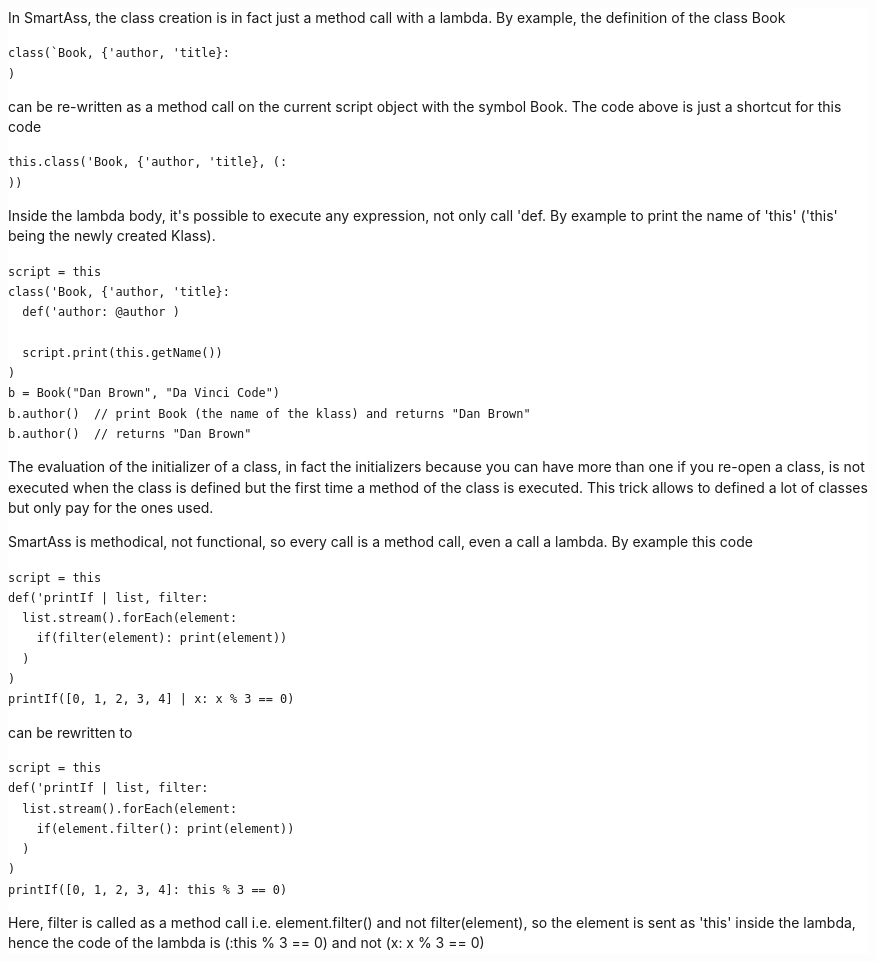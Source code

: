    In SmartAss, the class creation is in fact just a method call with a lambda.
   By example, the definition of the class Book
   ```
   class(`Book, {'author, 'title}:
   )
   ```
   can be re-written as a method call on the current script object
   with the symbol Book. The code above is just a shortcut for this code
   ```
   this.class('Book, {'author, 'title}, (:
   ))
   ```
   
   Inside the lambda body, it's possible to execute any expression, not only call
   'def. By example to print the name of 'this' ('this' being the newly created Klass).
   ```
   script = this
   class('Book, {'author, 'title}:
     def('author: @author )
     
     script.print(this.getName())   
   )
   b = Book("Dan Brown", "Da Vinci Code")
   b.author()  // print Book (the name of the klass) and returns "Dan Brown"
   b.author()  // returns "Dan Brown"
   ```
   
   The evaluation of the initializer of a class, in fact the initializers
   because you can have more than one if you re-open a class,
   is not executed when the class is defined but the first time
   a method of the class is executed.
   This trick allows to defined a lot of classes but
   only pay for the ones used.
   
   SmartAss is methodical, not functional, so every call is a method call,
   even a call a lambda. By example this code
   ```
   script = this
   def('printIf | list, filter:
     list.stream().forEach(element:
       if(filter(element): print(element))
     )
   )
   printIf([0, 1, 2, 3, 4] | x: x % 3 == 0)
   ```
   can be rewritten to
   ```
   script = this
   def('printIf | list, filter:
     list.stream().forEach(element:
       if(element.filter(): print(element))
     )
   )
   printIf([0, 1, 2, 3, 4]: this % 3 == 0)
   ```
   Here, filter is called as a method call i.e. element.filter() and not
   filter(element), so the element is sent as 'this' inside the lambda,
   hence the code of the lambda is (:this % 3 == 0) and not
   (x: x % 3 == 0)
   